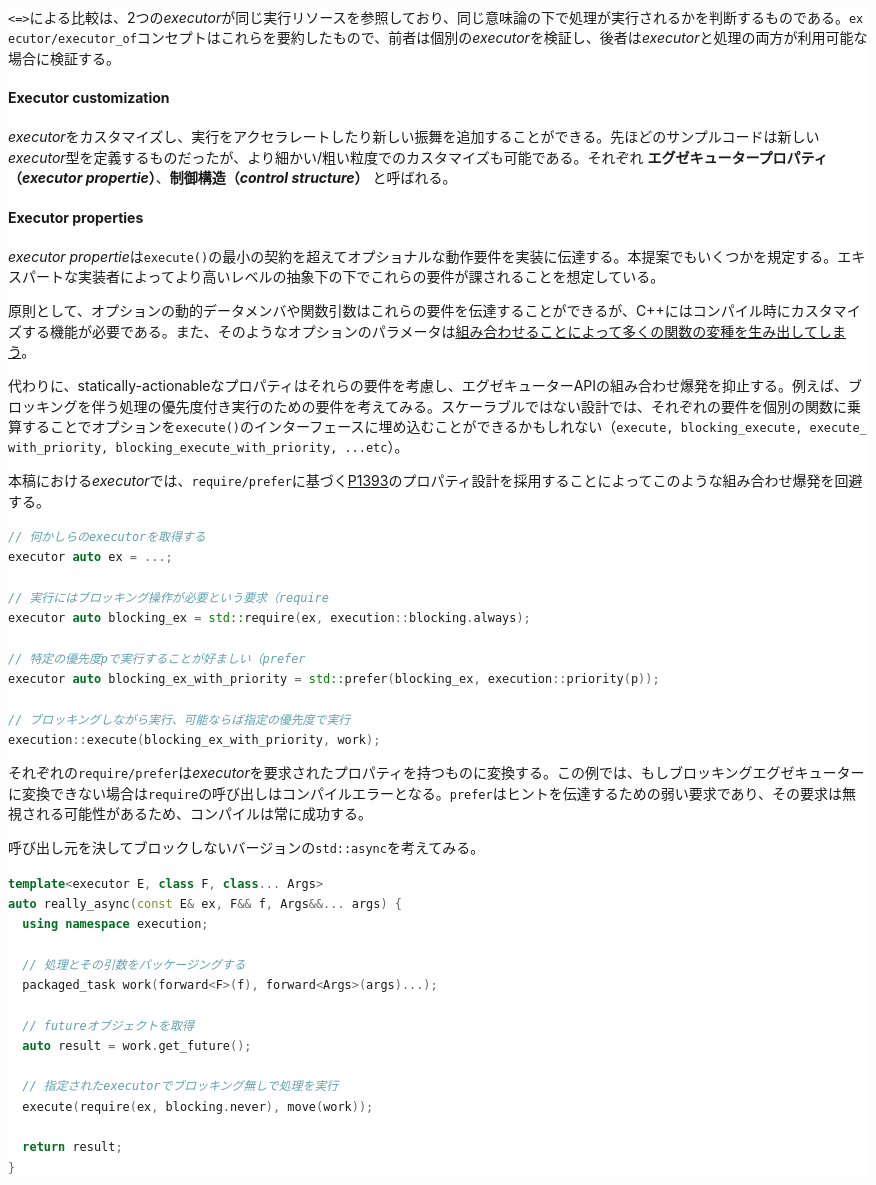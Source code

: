 `<=>`による比較は、2つの*executor*が同じ実行リソースを参照しており、同じ意味論の下で処理が実行されるかを判断するものである。`executor/executor_of`コンセプトはこれらを要約したもので、前者は個別の*executor*を検証し、後者は*executor*と処理の両方が利用可能な場合に検証する。

#### Executor customization

*executor*をカスタマイズし、実行をアクセラレートしたり新しい振舞を追加することができる。先ほどのサンプルコードは新しい*executor*型を定義するものだったが、より細かい/粗い粒度でのカスタマイズも可能である。それぞれ **エグゼキュータープロパティ（*executor propertie*）**、**制御構造（*control structure*）** と呼ばれる。

#### Executor properties

*executor propertie*は`execute()`の最小の契約を超えてオプショナルな動作要件を実装に伝達する。本提案でもいくつかを規定する。エキスパートな実装者によってより高いレベルの抽象下の下でこれらの要件が課されることを想定している。 

原則として、オプションの動的データメンバや関数引数はこれらの要件を伝達することができるが、C++にはコンパイル時にカスタマイズする機能が必要である。また、そのようなオプションのパラメータは[組み合わせることによって多くの関数の変種を生み出してしまう](https://wg21.link/P2033)。

代わりに、statically-actionableなプロパティはそれらの要件を考慮し、エグゼキューターAPIの組み合わせ爆発を抑止する。例えば、ブロッキングを伴う処理の優先度付き実行のための要件を考えてみる。スケーラブルではない設計では、それぞれの要件を個別の関数に乗算することでオプションを`execute()`のインターフェースに埋め込むことができるかもしれない（`execute, blocking_execute, execute_with_priority, blocking_execute_with_priority, ...etc`）。

本稿における*executor*では、`require/prefer`に基づく[P1393](https://wg21.link/P1393)のプロパティ設計を採用することによってこのような組み合わせ爆発を回避する。

```cpp
// 何かしらのexecutorを取得する
executor auto ex = ...;

// 実行にはブロッキング操作が必要という要求（require
executor auto blocking_ex = std::require(ex, execution::blocking.always);

// 特定の優先度pで実行することが好ましい（prefer
executor auto blocking_ex_with_priority = std::prefer(blocking_ex, execution::priority(p));

// ブロッキングしながら実行、可能ならば指定の優先度で実行
execution::execute(blocking_ex_with_priority, work);
```

それぞれの`require/prefer`は*executor*を要求されたプロパティを持つものに変換する。この例では、もしブロッキングエグゼキューターに変換できない場合は`require`の呼び出しはコンパイルエラーとなる。`prefer`はヒントを伝達するための弱い要求であり、その要求は無視される可能性があるため、コンパイルは常に成功する。

呼び出し元を決してブロックしないバージョンの`std::async`を考えてみる。

```cpp
template<executor E, class F, class... Args>
auto really_async(const E& ex, F&& f, Args&&... args) {
  using namespace execution;

  // 処理とその引数をパッケージングする
  packaged_task work(forward<F>(f), forward<Args>(args)...);

  // futureオブジェクトを取得
  auto result = work.get_future();

  // 指定されたexecutorでブロッキング無しで処理を実行
  execute(require(ex, blocking.never), move(work));

  return result;
}
```
